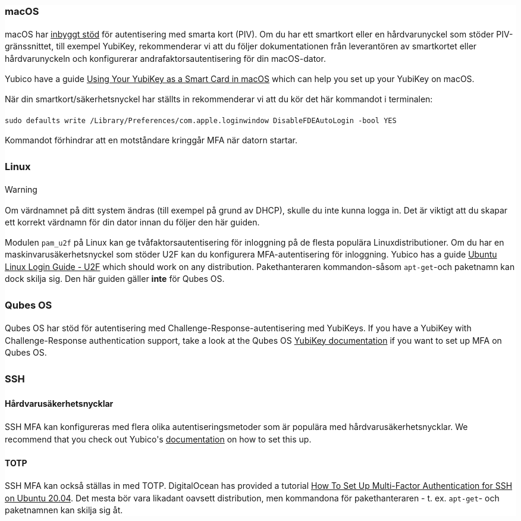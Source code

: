 ### macOS

macOS har [inbyggt stöd](https://support.apple.com/guide/deployment/intro-to-smart-card-integration-depd0b888248/web) för autentisering med smarta kort (PIV). Om du har ett smartkort eller en hårdvarunyckel som stöder PIV-gränssnittet, till exempel YubiKey, rekommenderar vi att du följer dokumentationen från leverantören av smartkortet eller hårdvarunyckeln och konfigurerar andrafaktorsautentisering för din macOS-dator.

Yubico have a guide [Using Your YubiKey as a Smart Card in macOS](https://support.yubico.com/hc/articles/360016649059) which can help you set up your YubiKey on macOS.

När din smartkort/säkerhetsnyckel har ställts in rekommenderar vi att du kör det här kommandot i terminalen:

```text
sudo defaults write /Library/Preferences/com.apple.loginwindow DisableFDEAutoLogin -bool YES
```

Kommandot förhindrar att en motståndare kringgår MFA när datorn startar.

### Linux

<div class="admonition warning" markdown>
<p class="admonition-title">Warning</p>

Om värdnamnet på ditt system ändras (till exempel på grund av DHCP), skulle du inte kunna logga in. Det är viktigt att du skapar ett korrekt värdnamn för din dator innan du följer den här guiden.

</div>

Modulen `pam_u2f` på Linux kan ge tvåfaktorsautentisering för inloggning på de flesta populära Linuxdistributioner. Om du har en maskinvarusäkerhetsnyckel som stöder U2F kan du konfigurera MFA-autentisering för inloggning. Yubico has a guide [Ubuntu Linux Login Guide - U2F](https://support.yubico.com/hc/articles/360016649099-Ubuntu-Linux-Login-Guide-U2F) which should work on any distribution. Pakethanteraren kommandon-såsom `apt-get`-och paketnamn kan dock skilja sig. Den här guiden gäller **inte** för Qubes OS.

### Qubes OS

Qubes OS har stöd för autentisering med Challenge-Response-autentisering med YubiKeys. If you have a YubiKey with Challenge-Response authentication support, take a look at the Qubes OS [YubiKey documentation](https://qubes-os.org/doc/yubikey) if you want to set up MFA on Qubes OS.

### SSH

#### Hårdvarusäkerhetsnycklar

SSH MFA kan konfigureras med flera olika autentiseringsmetoder som är populära med hårdvarusäkerhetsnycklar. We recommend that you check out Yubico's [documentation](https://developers.yubico.com/SSH) on how to set this up.

#### TOTP

SSH MFA kan också ställas in med TOTP. DigitalOcean has provided a tutorial [How To Set Up Multi-Factor Authentication for SSH on Ubuntu 20.04](https://digitalocean.com/community/tutorials/how-to-set-up-multi-factor-authentication-for-ssh-on-ubuntu-20-04). Det mesta bör vara likadant oavsett distribution, men kommandona för pakethanteraren - t. ex. `apt-get`- och paketnamnen kan skilja sig åt.
